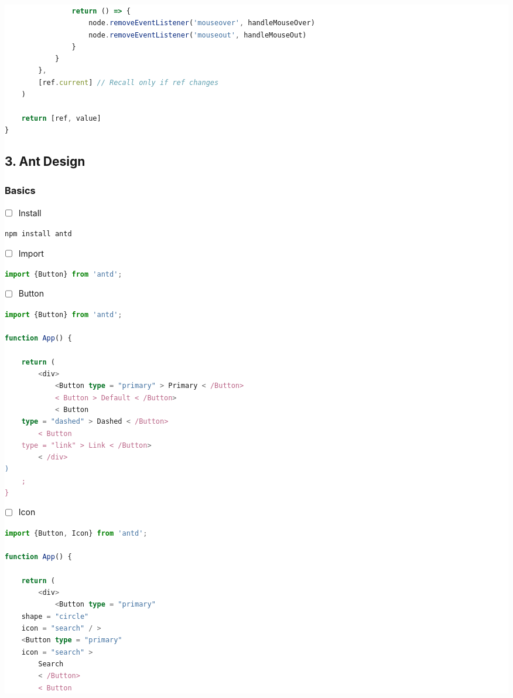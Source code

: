 ```typescript
                return () => {
                    node.removeEventListener('mouseover', handleMouseOver)
                    node.removeEventListener('mouseout', handleMouseOut)
                }
            }
        },
        [ref.current] // Recall only if ref changes
    )

    return [ref, value]
}
```

## 3. Ant Design

### Basics

- [ ] Install

```bash
npm install antd
```

- [ ] Import

```typescript
import {Button} from 'antd';
```

- [ ] Button

```typescript
import {Button} from 'antd';

function App() {

    return (
        <div>
            <Button type = "primary" > Primary < /Button>
            < Button > Default < /Button>
            < Button
    type = "dashed" > Dashed < /Button>
        < Button
    type = "link" > Link < /Button>
        < /div>
)
    ;
}
```

- [ ] Icon

```typescript
import {Button, Icon} from 'antd';

function App() {

    return (
        <div>
            <Button type = "primary"
    shape = "circle"
    icon = "search" / >
    <Button type = "primary"
    icon = "search" >
        Search
        < /Button>
        < Button
```